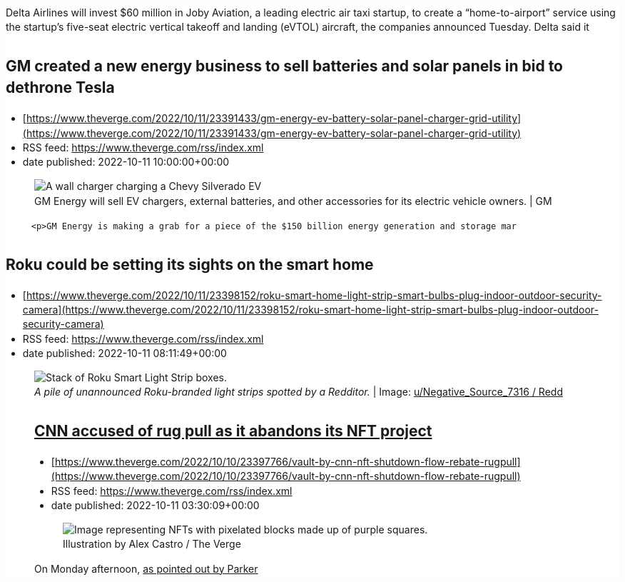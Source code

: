   <p id="uSY2ec">Delta Airlines will invest $60 million in Joby Aviation, a leading electric air taxi startup, to create a “home-to-airport” service using the startup’s five-seat electric vertical takeoff and landing (eVTOL) aircraft, the companies announced Tuesday. Delta said it

## GM created a new energy business to sell batteries and solar panels in bid to dethrone Tesla
 - [https://www.theverge.com/2022/10/11/23391433/gm-energy-ev-battery-solar-panel-charger-grid-utility](https://www.theverge.com/2022/10/11/23391433/gm-energy-ev-battery-solar-panel-charger-grid-utility)
 - RSS feed: https://www.theverge.com/rss/index.xml
 - date published: 2022-10-11 10:00:00+00:00

<figure>
      <img alt="A wall charger charging a Chevy Silverado EV" src="https://cdn.vox-cdn.com/thumbor/XdQx-jaibPwchG-4-DhY41gDdII=/11x0:7994x5322/1310x873/cdn.vox-cdn.com/uploads/chorus_image/image/71479872/GM_Energy__1_.0.jpg" />
        <figcaption>GM Energy will sell EV chargers, external batteries, and other accessories for its electric vehicle owners.  | GM</figcaption>
    </figure>


  		 <p>GM Energy is making a grab for a piece of the $150 billion energy generation and storage mar

## Roku could be setting its sights on the smart home
 - [https://www.theverge.com/2022/10/11/23398152/roku-smart-home-light-strip-smart-bulbs-plug-indoor-outdoor-security-camera](https://www.theverge.com/2022/10/11/23398152/roku-smart-home-light-strip-smart-bulbs-plug-indoor-outdoor-security-camera)
 - RSS feed: https://www.theverge.com/rss/index.xml
 - date published: 2022-10-11 08:11:49+00:00

<figure>
      <img alt="Stack of Roku Smart Light Strip boxes." src="https://cdn.vox-cdn.com/thumbor/Q76mkTL-hIfEGTNN7GOTPw1fMb4=/0x0:2401x1601/1310x873/cdn.vox-cdn.com/uploads/chorus_image/image/71479735/028s8pv8exs91.0.jpg" />
        <figcaption><em>A pile of unannounced Roku-branded light strips spotted by a Redditor.</em> | Image: <a class="ql-link" href="https://www.reddit.com/r/Roku/comments/y07v3x/not_sure_if_anyone_really_cares_found_some/" target="_blank">u/Negative_Source_7316 / Redd

## CNN accused of rug pull as it abandons its NFT project
 - [https://www.theverge.com/2022/10/10/23397766/vault-by-cnn-nft-shutdown-flow-rebate-rugpull](https://www.theverge.com/2022/10/10/23397766/vault-by-cnn-nft-shutdown-flow-rebate-rugpull)
 - RSS feed: https://www.theverge.com/rss/index.xml
 - date published: 2022-10-11 03:30:09+00:00

<figure>
      <img alt="Image representing NFTs with pixelated blocks made up of purple squares." src="https://cdn.vox-cdn.com/thumbor/v-iM6msSFmeJs82NlLypjexPM7E=/0x0:2040x1360/1310x873/cdn.vox-cdn.com/uploads/chorus_image/image/71479426/acastro_210329_1777_nft_0005.0.jpg" />
        <figcaption>Illustration by Alex Castro / The Verge</figcaption>
    </figure>

  <p id="hc29gw">On Monday afternoon, <a href="https://twitter.com/ParkerMolloy/status/1579582286735224832">as pointed out by Parker 

